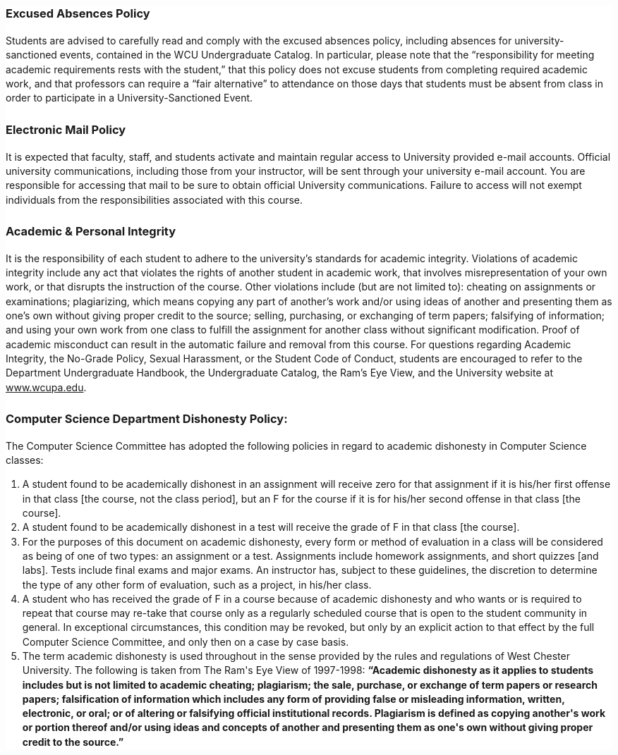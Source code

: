 ### Excused Absences Policy
Students are advised to carefully read and comply with the excused absences policy, including absences for university-sanctioned events, contained in the WCU Undergraduate Catalog. In particular, please note that the “responsibility for meeting academic requirements rests with the student,” that this policy does not excuse students from completing required academic work, and that professors can require a “fair alternative” to attendance on those days that students must be absent from class in order to participate in a University-Sanctioned Event.

### Electronic Mail Policy 
It is expected that faculty, staff, and students activate and maintain regular access to University provided e-mail accounts. Official university communications, including those from your instructor, will be sent through your university e-mail account. You are responsible for accessing that mail to be sure to obtain official University communications. Failure to access will not exempt individuals from the responsibilities associated with this course.

### Academic & Personal Integrity
It is the responsibility of each student to adhere to the university’s standards for academic integrity. Violations of academic integrity include any act that violates the rights of another student in academic work, that involves misrepresentation of your own work, or that disrupts the instruction of the course. Other violations include (but are not limited to): cheating on assignments or examinations; plagiarizing, which means copying any part of another’s work and/or using ideas of another and presenting them as one’s own without giving proper credit to the source; selling, purchasing, or exchanging of term papers; falsifying of information; and using your own work from one class to fulfill the assignment for another class without significant modification. Proof of academic misconduct can result in the automatic failure and removal from this course. For questions regarding Academic Integrity, the No-Grade Policy, Sexual Harassment, or the Student Code of Conduct, students are encouraged to refer to the Department Undergraduate Handbook, the Undergraduate Catalog, the Ram’s Eye View, and the University website at www.wcupa.edu. 

### Computer Science Department Dishonesty Policy:
The Computer Science Committee has adopted the following policies in regard
to academic dishonesty in Computer Science classes:
1. A student found to be academically dishonest in an assignment will receive
zero for that assignment if it is his/her first offense in that class [the
course, not the class period], but an F for the course if it is for his/her
second offense in that class [the course].  
2. A student found to be academically dishonest in a test will receive the
grade of F in that class [the course].
3. For the purposes of this document on academic dishonesty, every form or
method of evaluation in a class will be considered as being of one of two
types: an assignment or a test. Assignments include homework assignments, and
short quizzes [and labs]. Tests include final exams and major exams. An
instructor has, subject to these guidelines, the discretion to determine the
type of any other form of evaluation, such as a project, in his/her class.
4. A student who has received the grade of F in a course because of academic
dishonesty and who wants or is required to repeat that course may re-take
that course only as a regularly scheduled course that is open to the student
community in general. In exceptional circumstances, this condition may be
revoked, but only by an explicit action to that effect by the full Computer
Science Committee, and only then on a case by case basis.
5. The term academic dishonesty is used throughout in the sense provided by
the rules and regulations of West Chester University. The following is taken
from The Ram's Eye View of 1997-1998: **“Academic dishonesty as it applies to
students includes but is not limited to academic cheating; plagiarism; the
sale, purchase, or exchange of term papers or research papers; falsification
of information which includes any form of providing false or misleading
information, written, electronic, or oral; or of altering or falsifying
official institutional records. Plagiarism is defined as copying another's
work or portion thereof and/or using ideas and concepts of another and
presenting them as one's own without giving proper credit to the source.”**
